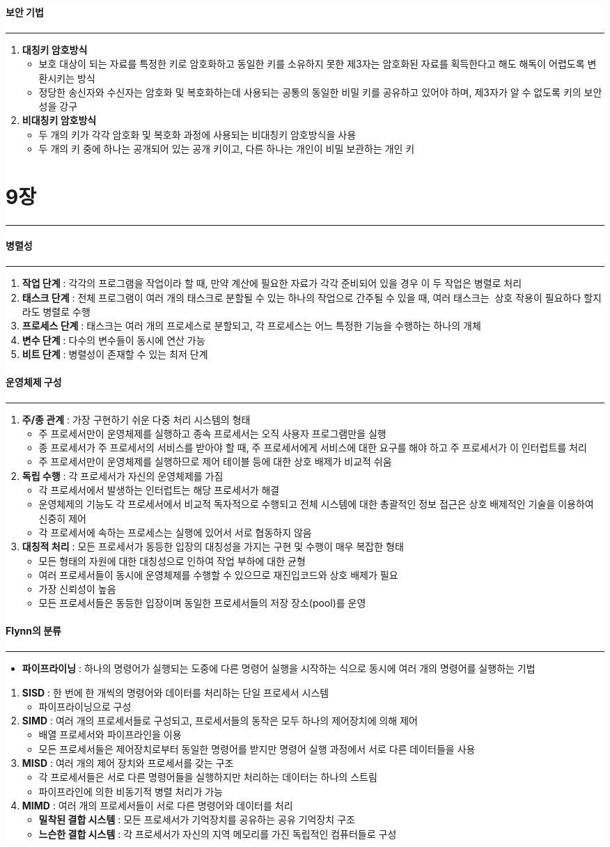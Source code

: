 #### 보안 기법
---
1. **대칭키 암호방식**
	- 보호 대상이 되는 자료를 특정한 키로 암호화하고 동일한 키를 소유하지 못한 제3자는 암호화된 자료를 획득한다고 해도 해독이 어렵도록 변환시키는 방식
	- 정당한 송신자와 수신자는 암호화 및 복호화하는데 사용되는 공통의 동일한 비밀 키를 공유하고 있어야 하며, 제3자가 알 수 없도록 키의 보안성을 강구
2. **비대칭키 암호방식**
	- 두 개의 키가 각각 암호화 및 복호화 과정에 사용되는 비대칭키 암호방식을 사용
	- 두 개의 키 중에 하나는 공개되어 있는 공개 키이고, 다른 하나는 개인이 비밀 보관하는 개인 키

# 9장
---
#### 병렬성
---
1. **작업 단계** : 각각의 프로그램을 작업이라 할 때, 만약 계산에 필요한 자료가 각각 준비되어 있을 경우 이 두 작업은 병렬로 처리
2. **태스크 단계** : 전체 프로그램이 여러 개의 태스크로 분할될 수 있는 하나의 작업으로 간주될 수 있을 때, 여러 태스크는  상호 작용이 필요하다 할지라도 병렬로 수행
3. **프로세스 단계** : 태스크는 여러 개의 프로세스로 분할되고, 각 프로세스는 어느 특정한 기능을 수행하는 하나의 개체
4. **변수 단계** : 다수의 변수들이 동시에 연산 가능
5. **비트 단계** : 병렬성이 존재할 수 있는 최저 단계

#### 운영체제 구성
---
1. **주/종 관계** : 가장 구현하기 쉬운 다중 처리 시스템의 형태
	- 주 프로세서만이 운영체제를 실행하고 종속 프로세서는 오직 사용자 프로그램만을 실행
	- 종 프로세서가 주 프로세서의 서비스를 받아야 할 때, 주 프로세서에게 서비스에 대한 요구를 해야 하고 주 프로세서가 이 인터럽트를 처리
	- 주 프로세서만이 운영체제를 실행하므로 제어 테이블 등에 대한 상호 배제가 비교적 쉬움
2. **독립 수행** : 각 프로세서가 자신의 운영체제를 가짐
	- 각 프로세서에서 발생하는 인터럽트는 해당 프로세서가 해결
	- 운영체제의 기능도 각 프로세서에서 비교적 독자적으로 수행되고 전체 시스템에 대한 총괄적인 정보 접근은 상호 배제적인 기술을 이용하여 신중히 제어
	- 각 프로세서에 속하는 프로세스는 실행에 있어서 서로 협동하지 않음
3. **대칭적 처리** : 모든 프로세서가 동등한 입장의 대칭성을 가지는 구현 및 수행이 매우 복잡한 형태
	- 모든 형태의 자원에 대한 대칭성으로 인하여 작업 부하에 대한 균형
	- 여러 프로세서들이 동시에 운영체제를 수행할 수 있으므로 재진입코드와 상호 배제가 필요
	- 가장 신뢰성이 높음
	- 모든 프로세서들은 동등한 입장이며 동일한 프로세서들의 저장 장소(pool)를 운영

#### Flynn의 분류
---
- **파이프라이닝** : 하나의 명령어가 실행되는 도중에 다른 명령어 실행을 시작하는 식으로 동시에 여러 개의 명령어를 실행하는 기법

1. **SISD** : 한 번에 한 개씩의 명령어와 데이터를 처리하는 단일 프로세서 시스템
	- 파이프라이닝으로 구성
2. **SIMD** : 여러 개의 프로세서들로 구성되고, 프로세서들의 동작은 모두 하나의 제어장치에 의해 제어
	- 배열 프로세서와 파이프라인을 이용
	- 모든 프로세서들은 제어장치로부터 동일한 명령어를 받지만 명령어 실행 과정에서 서로 다른 데이터들을 사용
3. **MISD** : 여러 개의 제어 장치와 프로세서를 갖는 구조
	- 각 프로세서들은 서로 다른 명령어들을 실행하지만 처리하는 데이터는 하나의 스트림
	- 파이프라인에 의한 비동기적 병렬 처리가 가능
4. **MIMD** : 여러 개의 프로세서들이 서로 다른 명령어와 데이터를 처리
	- **밀착된 결합 시스템** : 모든 프로세서가 기억장치를 공유하는 공유 기억장치 구조
	- **느슨한 결합 시스템** : 각 프로세서가 자신의 지역 메모리를 가진 독립적인 컴퓨터들로 구성
